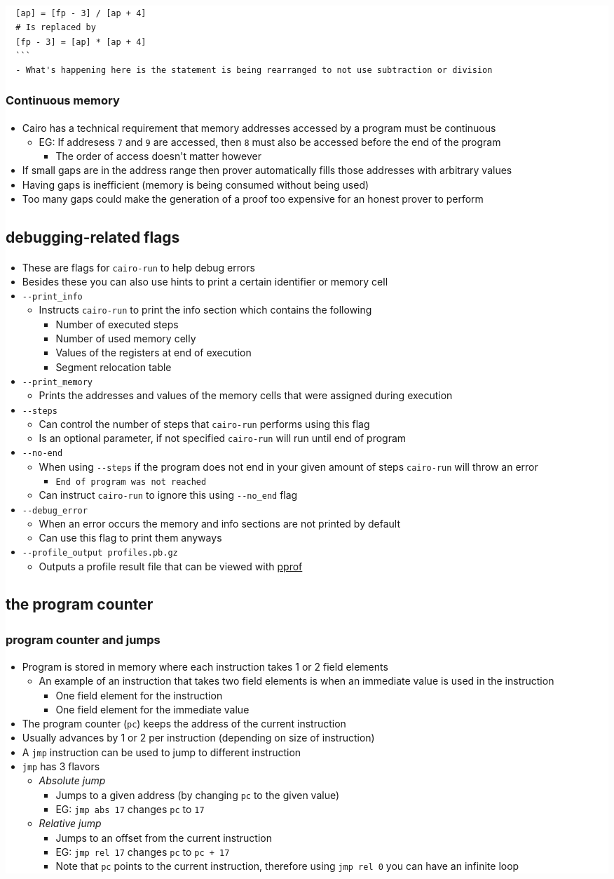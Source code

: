       [ap] = [fp - 3] / [ap + 4]
      # Is replaced by
      [fp - 3] = [ap] * [ap + 4]
      ```
      - What's happening here is the statement is being rearranged to not use subtraction or division

### Continuous memory
  - Cairo has a technical requirement that memory addresses accessed by a program must be continuous
    - EG: If addresess `7` and `9` are accessed, then `8` must also be accessed before the end of the program
      - The order of access doesn't matter however
  - If small gaps are in the address range then prover automatically fills those addresses with arbitrary values
  - Having gaps is inefficient (memory is being consumed without being used)
  - Too many gaps could make the generation of a proof too expensive for an honest prover to perform

## debugging-related flags
  - These are flags for `cairo-run` to help debug errors
  - Besides these you can also use hints to print a certain identifier or memory cell
  - `--print_info`
    - Instructs `cairo-run` to print the info section which contains the following
      - Number of executed steps
      - Number of used memory celly
      - Values of the registers at end of execution
      - Segment relocation table
  - `--print_memory`
    - Prints the addresses and values of the memory cells that were assigned during execution
  - `--steps`
    - Can control the number of steps that `cairo-run` performs using this flag
    - Is an optional parameter, if not specified `cairo-run` will run until end of program
  - `--no-end`
    - When using `--steps` if the program does not end in your given amount of steps `cairo-run` will throw an error
      - `End of program was not reached`
    - Can instruct `cairo-run` to ignore this using `--no_end` flag
  - `--debug_error`
    - When an error occurs the memory and info sections are not printed by default
    - Can use this flag to print them anyways
  - `--profile_output profiles.pb.gz`
    - Outputs a profile result file that can be viewed with [pprof](https://github.com/google/pprof)

## the program counter
### program counter and jumps
  - Program is stored in memory where each instruction takes 1 or 2 field elements
    - An example of an instruction that takes two field elements is when an immediate value is used in the instruction
      - One field element for the instruction
      - One field element for the immediate value
  - The program counter (`pc`) keeps the address of the current instruction
  - Usually advances by 1 or 2 per instruction (depending on size of instruction)
  - A `jmp` instruction can be used to jump to different instruction
  - `jmp` has 3 flavors
    - _Absolute jump_
      - Jumps to a given address (by changing `pc` to the given value)
      - EG: `jmp abs 17` changes `pc` to `17`
    - _Relative jump_
      - Jumps to an offset from the current instruction
      - EG: `jmp rel 17` changes `pc` to `pc + 17`
      - Note that `pc` points to the current instruction, therefore using `jmp rel 0` you can have an infinite loop